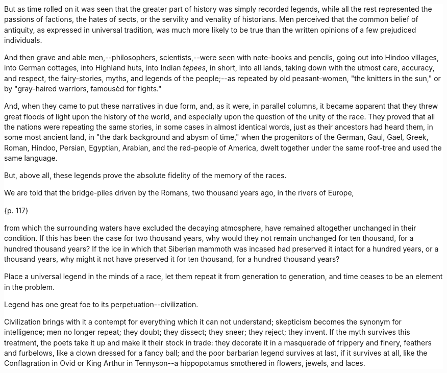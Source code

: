 But as time rolled on it was seen that the greater part of history was
simply recorded legends, while all the rest represented the passions of
factions, the hates of sects, or the servility and venality of
historians. Men perceived that the common belief of antiquity, as
expressed in universal tradition, was much more likely to be true than
the written opinions of a few prejudiced individuals.

And then grave and able men,--philosophers, scientists,--were seen with
note-books and pencils, going out into Hindoo villages, into German
cottages, into Highland huts, into Indian *tepees*, in short, into all
lands, taking down with the utmost care, accuracy, and respect, the
fairy-stories, myths, and legends of the people;--as repeated by old
peasant-women, "the knitters in the sun," or by "gray-haired warriors,
famousèd for fights."

And, when they came to put these narratives in due form, and, as it
were, in parallel columns, it became apparent that they threw great
floods of light upon the history of the world, and especially upon the
question of the unity of the race. They proved that all the nations were
repeating the same stories, in some cases in almost identical words,
just as their ancestors had heard them, in some most ancient land, in
"the dark background and abysm of time," when the progenitors of the
German, Gaul, Gael, Greek, Roman, Hindoo, Persian, Egyptian, Arabian,
and the red-people of America, dwelt together under the same roof-tree
and used the same language.

But, above all, these legends prove the absolute fidelity of the memory
of the races.

We are told that the bridge-piles driven by the Romans, two thousand
years ago, in the rivers of Europe,

{p. 117}

from which the surrounding waters have excluded the decaying atmosphere,
have remained altogether unchanged in their condition. If this has been
the case for two thousand years, why would they not remain unchanged for
ten thousand, for a hundred thousand years? If the ice in which that
Siberian mammoth was incased had preserved it intact for a hundred
years, or a thousand years, why might it not have preserved it for ten
thousand, for a hundred thousand years?

Place a universal legend in the minds of a race, let them repeat it from
generation to generation, and time ceases to be an element in the
problem.

Legend has one great foe to its perpetuation--civilization.

Civilization brings with it a contempt for everything which it can not
understand; skepticism becomes the synonym for intelligence; men no
longer repeat; they doubt; they dissect; they sneer; they reject; they
invent. If the myth survives this treatment, the poets take it up and
make it their stock in trade: they decorate it in a masquerade of
frippery and finery, feathers and furbelows, like a clown dressed for a
fancy ball; and the poor barbarian legend survives at last, if it
survives at all, like the Conflagration in Ovid or King Arthur in
Tennyson--a hippopotamus smothered in flowers, jewels, and laces.

